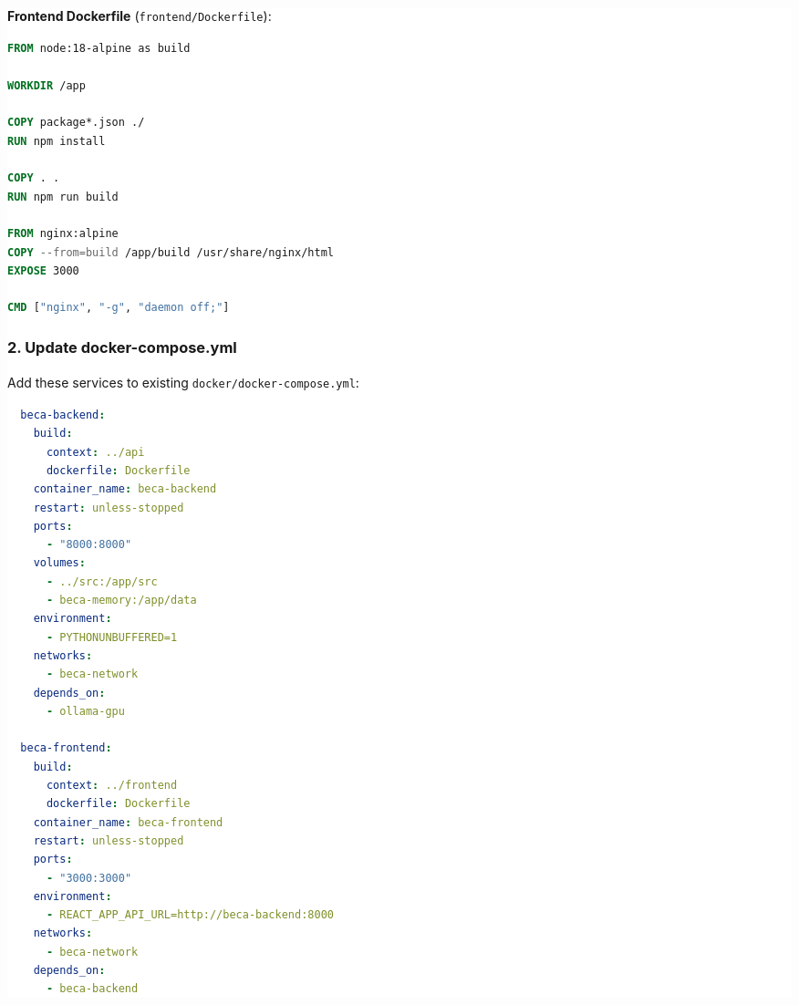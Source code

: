 **Frontend Dockerfile** (`frontend/Dockerfile`):
```dockerfile
FROM node:18-alpine as build

WORKDIR /app

COPY package*.json ./
RUN npm install

COPY . .
RUN npm run build

FROM nginx:alpine
COPY --from=build /app/build /usr/share/nginx/html
EXPOSE 3000

CMD ["nginx", "-g", "daemon off;"]
```

### 2. Update docker-compose.yml

Add these services to existing `docker/docker-compose.yml`:

```yaml
  beca-backend:
    build:
      context: ../api
      dockerfile: Dockerfile
    container_name: beca-backend
    restart: unless-stopped
    ports:
      - "8000:8000"
    volumes:
      - ../src:/app/src
      - beca-memory:/app/data
    environment:
      - PYTHONUNBUFFERED=1
    networks:
      - beca-network
    depends_on:
      - ollama-gpu

  beca-frontend:
    build:
      context: ../frontend
      dockerfile: Dockerfile
    container_name: beca-frontend
    restart: unless-stopped
    ports:
      - "3000:3000"
    environment:
      - REACT_APP_API_URL=http://beca-backend:8000
    networks:
      - beca-network
    depends_on:
      - beca-backend
```
